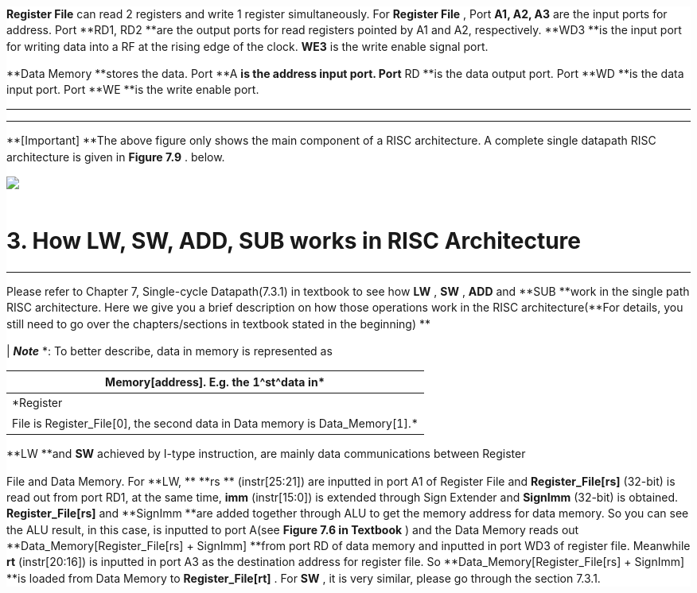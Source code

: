 
**Register
File** can read 2 registers and write 1 register simultaneously. For  **Register File** , Port **A1, A2, A3** are the input ports for
address. Port **RD1, RD2 **are the
output ports for read registers pointed by A1 and A2, respectively. **WD3 **is the input port for writing data
into a RF at the rising edge of the clock. **WE3**
is the write enable signal port.

**Data Memory **stores
the data. Port **A **is the address
input port. Port** RD **is the data
output port. Port **WD **is the data
input port. Port **WE **is the write
enable port.

---

---

**[Important] **The above figure only shows
the main component of a RISC architecture. A complete single datapath RISC
architecture is given in  **Figure 7.9** .
below.

![](file:///C:/Users/97jos/AppData/Local/Packages/oice_16_974fa576_32c1d314_3ac0/AC/Temp/msohtmlclip1/01/clip_image007.gif)

# 3. How LW, SW, ADD, SUB works in RISC Architecture

---

Please refer to Chapter 7, Single-cycle
Datapath(7.3.1) in textbook to see how  **LW** ,  **SW** , **ADD** and **SUB **work in the single path RISC architecture. Here we give you a
brief description on how those operations work in the RISC architecture(**For details, you still need to go over the
chapters/sections in textbook stated in the beginning) **

|   ***Note*** *: To better describe, data in memory is represented as

| Memory[address]. E.g. the 1^st^data in*                                      |
| ---------------------------------------------------------------------------- |
| *Register                                                                    |
| File is Register_File[0], the second data in Data memory is Data_Memory[1].* |

**LW **and **SW** achieved by I-type instruction, are
mainly data communications between Register

File and Data Memory. For **LW, ** **rs
** (instr[25:21]) are inputted in port A1 of Register File and  **Register_File[rs]** (32-bit) is read out
from port RD1, at the same time,  **imm** (instr[15:0]) is extended through Sign
Extender and  **SignImm** (32-bit) is
obtained. **Register_File[rs]** and **SignImm **are added together through ALU
to get the memory address for data memory. So you can see the ALU result, in
this case, is inputted to port A(see  **Figure
7.6 in Textbook** ) and the Data Memory reads out **Data_Memory[Register_File[rs] + SignImm] **from port RD of data
memory and inputted in port WD3 of register file. Meanwhile  **rt** (instr[20:16])
is inputted in port A3 as the destination address for register file. So **Data_Memory[Register_File[rs] + SignImm] **is
loaded from Data Memory to  **Register_File[rt]** .
For  **SW** , it is very similar, please
go through the section 7.3.1.